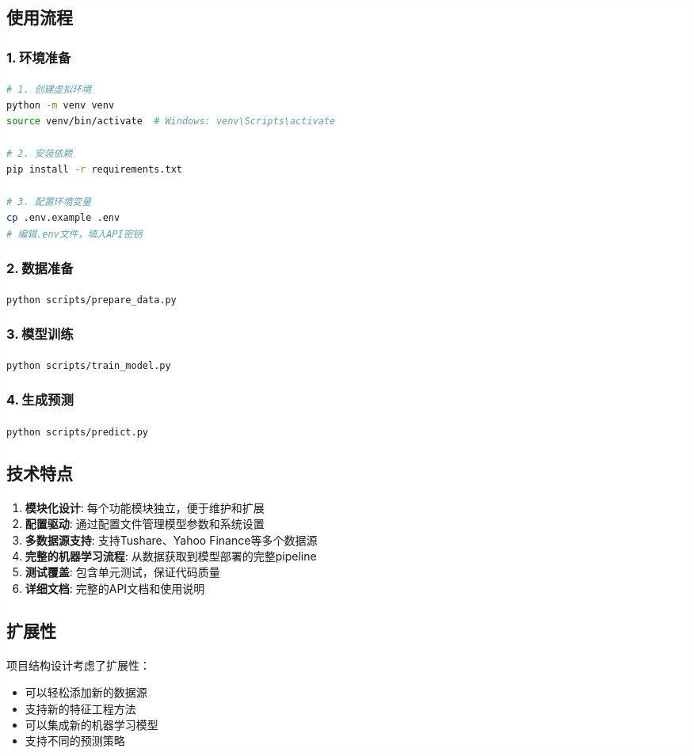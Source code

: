 ## 使用流程

### 1. 环境准备

```bash
# 1. 创建虚拟环境
python -m venv venv
source venv/bin/activate  # Windows: venv\Scripts\activate

# 2. 安装依赖
pip install -r requirements.txt

# 3. 配置环境变量
cp .env.example .env
# 编辑.env文件，填入API密钥
```

### 2. 数据准备

```bash
python scripts/prepare_data.py
```

### 3. 模型训练

```bash
python scripts/train_model.py
```

### 4. 生成预测

```bash
python scripts/predict.py
```

## 技术特点

1. **模块化设计**: 每个功能模块独立，便于维护和扩展
2. **配置驱动**: 通过配置文件管理模型参数和系统设置
3. **多数据源支持**: 支持Tushare、Yahoo Finance等多个数据源
4. **完整的机器学习流程**: 从数据获取到模型部署的完整pipeline
5. **测试覆盖**: 包含单元测试，保证代码质量
6. **详细文档**: 完整的API文档和使用说明

## 扩展性

项目结构设计考虑了扩展性：

- 可以轻松添加新的数据源
- 支持新的特征工程方法
- 可以集成新的机器学习模型
- 支持不同的预测策略
